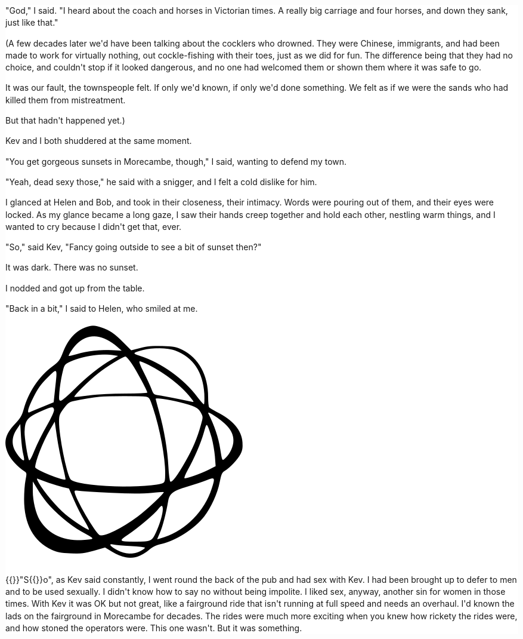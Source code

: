 "God," I said. "I heard about the coach and horses in Victorian times. A really big carriage and four horses, and down they sank, just like that."

(A few decades later we'd have been talking about the cocklers who drowned. They were Chinese, immigrants, and had been made to work for virtually nothing, out cockle-fishing with their toes, just as we did for fun. The difference being that they had no choice, and couldn't stop if it looked dangerous, and no one had welcomed them or shown them where it was safe to go. 

It was our fault, the townspeople felt. If only we'd known, if only we'd done something. We felt as if we were the sands who had killed them from mistreatment.

But that hadn't happened yet.)

Kev and I both shuddered at the same moment.

"You get gorgeous sunsets in Morecambe, though," I said, wanting to defend my town.

"Yeah, dead sexy those," he said with a snigger, and I felt a cold dislike for him.

I glanced at Helen and Bob, and took in their closeness, their intimacy. Words were pouring out of them, and their eyes were locked. As my glance became a long gaze, I saw their hands creep together and hold each other, nestling warm things, and I wanted to cry because I didn't get that, ever.

"So," said Kev, "Fancy going outside to see a bit of sunset then?" 

It was dark. There was no sunset.

I nodded and got up from the table.

"Back in a bit," I said to Helen, who smiled at me.

![Orbit-sml ><](images/Orbit.svg)

{{<glyph>}}"S{{</glyph>}}o", as Kev said constantly, I went round the back of the pub and had sex with Kev. I had been brought up to defer to men and to be used sexually. I didn't know how to say no without being impolite. I liked sex, anyway, another sin for women in those times. With Kev it was OK but not great, like a fairground ride that isn't running at full speed and needs an overhaul. I'd known the lads on the fairground in Morecambe for decades. The rides were much more exciting when you knew how rickety the rides were, and how stoned the operators were. This one wasn't. But it was something.
